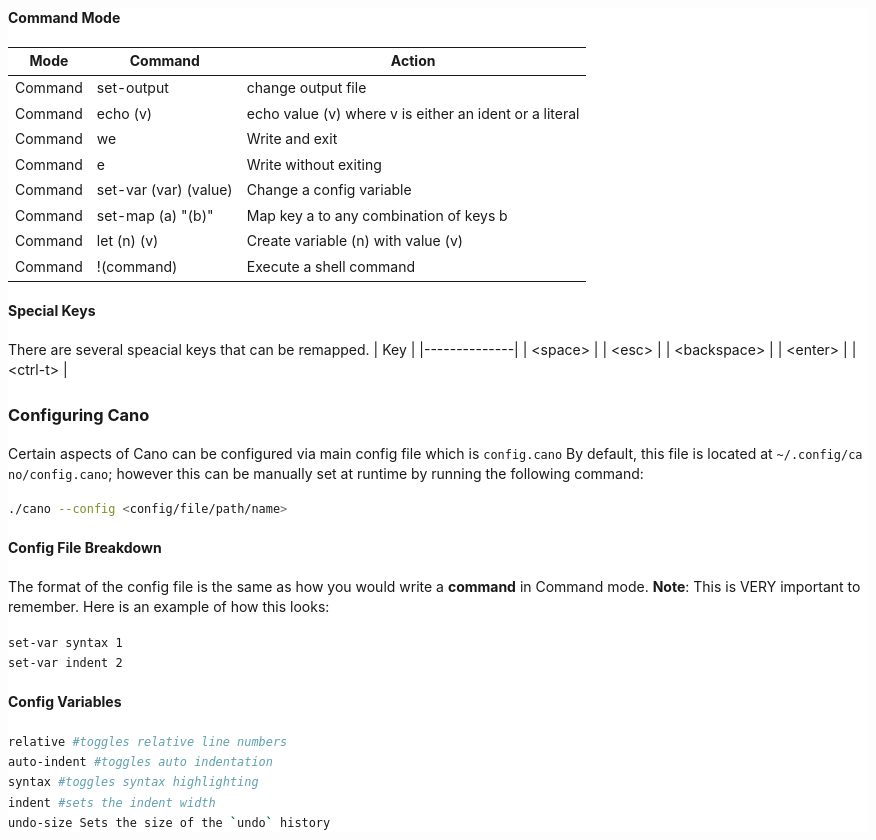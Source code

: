 #### Command Mode
| Mode   | Command               | Action                                                    |
|--------|-----------------------|-----------------------------------------------------------|
| Command| set-output            | change output file                                        |
| Command| echo (v)              | echo value (v) where v is either an ident or a literal    |
| Command| we                    | Write and exit                                            |
| Command| e                     | Write without exiting                                     |
| Command| set-var (var) (value) | Change a config variable                                  |
| Command| set-map (a) "(b)"     | Map key a to any combination of keys b                    |
| Command| let (n) (v)           | Create variable (n) with value (v)                        |
| Command| !(command)            | Execute a shell command                                   |


#### Special Keys
There are several speacial keys that can be remapped.
| Key          |
|--------------|
| \<space>     |
| \<esc>       |
| \<backspace> |
| \<enter>     |
| \<ctrl-t>    |


### Configuring Cano
Certain aspects of Cano can be configured via main config file which is `config.cano` 
By default, this file is located at `~/.config/cano/config.cano`; however this can be manually set at runtime by running the following command:
```sh
./cano --config <config/file/path/name>
```

#### Config File Breakdown
The format of the config file is the same as how you would write a **command** in Command mode. 
**Note**: This is VERY important to remember.
Here is an example of how this looks:
```sh
set-var syntax 1
set-var indent 2
```

#### Config Variables
```sh
relative #toggles relative line numbers
auto-indent #toggles auto indentation
syntax #toggles syntax highlighting
indent #sets the indent width
undo-size Sets the size of the `undo` history
```
